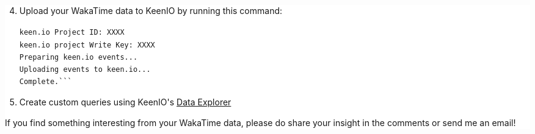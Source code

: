 4. Upload your WakaTime data to KeenIO by running this command:

    ```wakadump --input wakatime-user.json --output keen.io
    keen.io Project ID: XXXX
    keen.io project Write Key: XXXX
    Preparing keen.io events...
    Uploading events to keen.io...
    Complete.```

5. Create custom queries using KeenIO's [Data Explorer][keenio data explorer]

If you find something interesting from your WakaTime data, please do share your insight in the comments or send me an email!

[api]: https://wakatime.com/api/
[wakadump]: https://github.com/wakatime/wakadump
[wakatime]: https://wakatime.com/
[settings page]: https://wakatime.com/settings
[keenio]: https://keen.io/
[keenio data explorer]: https://keen.io/blog/114588771746/introducing-data-explorer
